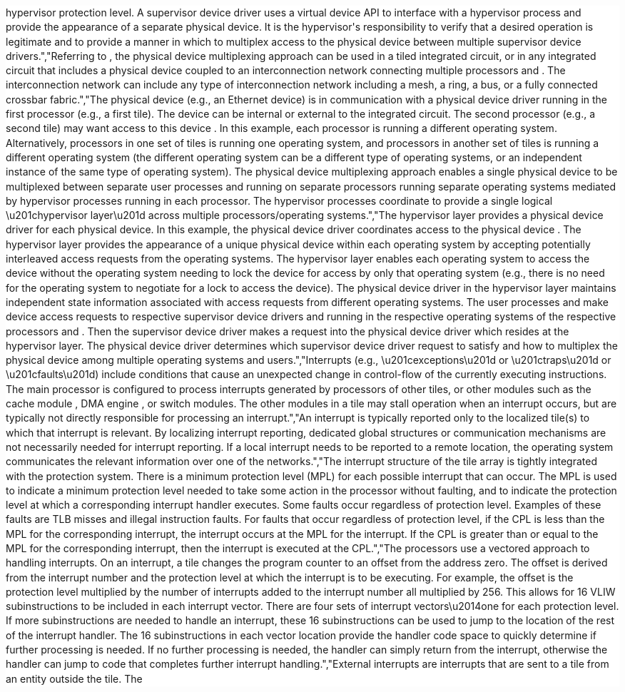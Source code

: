 hypervisor protection level. A supervisor device driver uses a virtual device API to interface with a hypervisor process and provide the appearance of a separate physical device. It is the hypervisor's responsibility to verify that a desired operation is legitimate and to provide a manner in which to multiplex access to the physical device between multiple supervisor device drivers.","Referring to , the physical device multiplexing approach can be used in a tiled integrated circuit, or in any integrated circuit that includes a physical device  coupled to an interconnection network  connecting multiple processors  and . The interconnection network  can include any type of interconnection network including a mesh, a ring, a bus, or a fully connected crossbar fabric.","The physical device  (e.g., an Ethernet device) is in communication with a physical device driver  running in the first processor  (e.g., a first tile). The device can be internal or external to the integrated circuit. The second processor  (e.g., a second tile) may want access to this device . In this example, each processor is running a different operating system. Alternatively, processors in one set of tiles is running one operating system, and processors in another set of tiles is running a different operating system (the different operating system can be a different type of operating systems, or an independent instance of the same type of operating system). The physical device multiplexing approach enables a single physical device to be multiplexed between separate user processes  and  running on separate processors running separate operating systems mediated by hypervisor processes running in each processor. The hypervisor processes coordinate to provide a single logical \u201chypervisor layer\u201d across multiple processors\/operating systems.","The hypervisor layer provides a physical device driver for each physical device. In this example, the physical device driver  coordinates access to the physical device . The hypervisor layer provides the appearance of a unique physical device within each operating system by accepting potentially interleaved access requests from the operating systems. The hypervisor layer enables each operating system to access the device without the operating system needing to lock the device for access by only that operating system (e.g., there is no need for the operating system to negotiate for a lock to access the device). The physical device driver in the hypervisor layer maintains independent state information associated with access requests from different operating systems. The user processes  and  make device access requests to respective supervisor device drivers  and  running in the respective operating systems of the respective processors  and . Then the supervisor device driver makes a request into the physical device driver which resides at the hypervisor layer. The physical device driver  determines which supervisor device driver request to satisfy and how to multiplex the physical device  among multiple operating systems and users.","Interrupts (e.g., \u201cexceptions\u201d or \u201ctraps\u201d or \u201cfaults\u201d) include conditions that cause an unexpected change in control-flow of the currently executing instructions. The main processor  is configured to process interrupts generated by processors of other tiles, or other modules such as the cache module , DMA engine , or switch modules. The other modules in a tile may stall operation when an interrupt occurs, but are typically not directly responsible for processing an interrupt.","An interrupt is typically reported only to the localized tile(s) to which that interrupt is relevant. By localizing interrupt reporting, dedicated global structures or communication mechanisms are not necessarily needed for interrupt reporting. If a local interrupt needs to be reported to a remote location, the operating system communicates the relevant information over one of the networks.","The interrupt structure of the tile array is tightly integrated with the protection system. There is a minimum protection level (MPL) for each possible interrupt that can occur. The MPL is used to indicate a minimum protection level needed to take some action in the processor without faulting, and to indicate the protection level at which a corresponding interrupt handler executes. Some faults occur regardless of protection level. Examples of these faults are TLB misses and illegal instruction faults. For faults that occur regardless of protection level, if the CPL is less than the MPL for the corresponding interrupt, the interrupt occurs at the MPL for the interrupt. If the CPL is greater than or equal to the MPL for the corresponding interrupt, then the interrupt is executed at the CPL.","The processors use a vectored approach to handling interrupts. On an interrupt, a tile changes the program counter to an offset from the address zero. The offset is derived from the interrupt number and the protection level at which the interrupt is to be executing. For example, the offset is the protection level multiplied by the number of interrupts added to the interrupt number all multiplied by 256. This allows for 16 VLIW subinstructions to be included in each interrupt vector. There are four sets of interrupt vectors\u2014one for each protection level. If more subinstructions are needed to handle an interrupt, these 16 subinstructions can be used to jump to the location of the rest of the interrupt handler. The 16 subinstructions in each vector location provide the handler code space to quickly determine if further processing is needed. If no further processing is needed, the handler can simply return from the interrupt, otherwise the handler can jump to code that completes further interrupt handling.","External interrupts are interrupts that are sent to a tile from an entity outside the tile. The